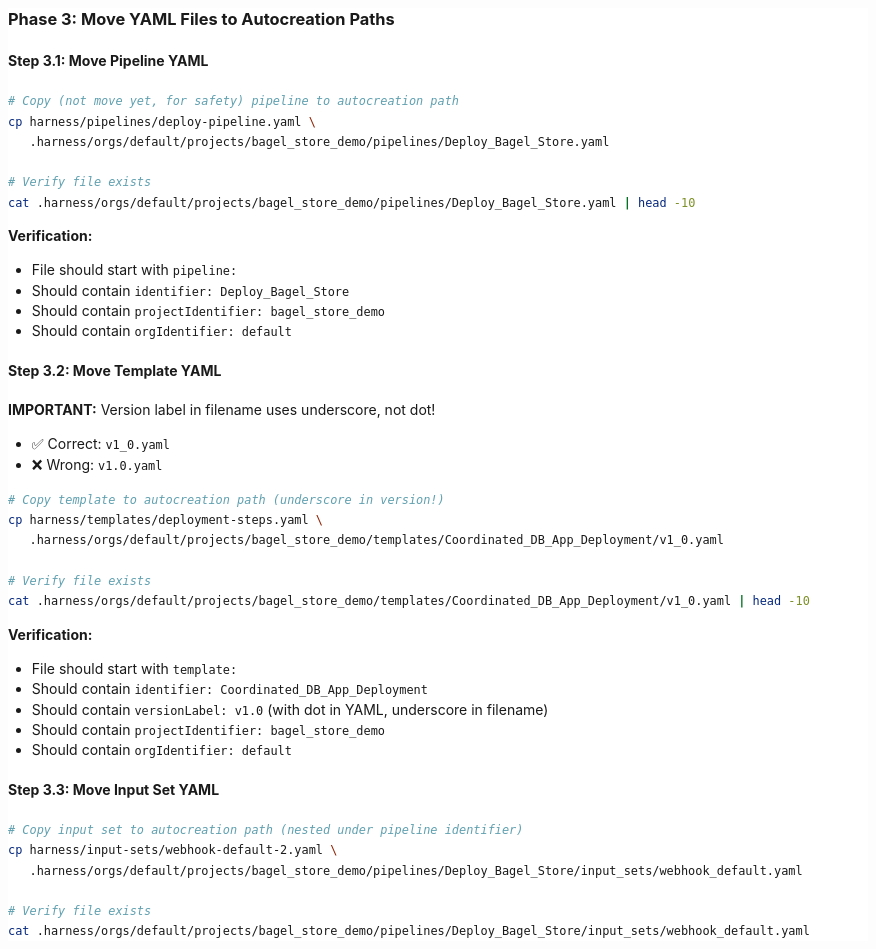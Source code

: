 
### Phase 3: Move YAML Files to Autocreation Paths

#### Step 3.1: Move Pipeline YAML

```bash
# Copy (not move yet, for safety) pipeline to autocreation path
cp harness/pipelines/deploy-pipeline.yaml \
   .harness/orgs/default/projects/bagel_store_demo/pipelines/Deploy_Bagel_Store.yaml

# Verify file exists
cat .harness/orgs/default/projects/bagel_store_demo/pipelines/Deploy_Bagel_Store.yaml | head -10
```

**Verification:**
- File should start with `pipeline:`
- Should contain `identifier: Deploy_Bagel_Store`
- Should contain `projectIdentifier: bagel_store_demo`
- Should contain `orgIdentifier: default`

#### Step 3.2: Move Template YAML

**IMPORTANT:** Version label in filename uses underscore, not dot!
- ✅ Correct: `v1_0.yaml`
- ❌ Wrong: `v1.0.yaml`

```bash
# Copy template to autocreation path (underscore in version!)
cp harness/templates/deployment-steps.yaml \
   .harness/orgs/default/projects/bagel_store_demo/templates/Coordinated_DB_App_Deployment/v1_0.yaml

# Verify file exists
cat .harness/orgs/default/projects/bagel_store_demo/templates/Coordinated_DB_App_Deployment/v1_0.yaml | head -10
```

**Verification:**
- File should start with `template:`
- Should contain `identifier: Coordinated_DB_App_Deployment`
- Should contain `versionLabel: v1.0` (with dot in YAML, underscore in filename)
- Should contain `projectIdentifier: bagel_store_demo`
- Should contain `orgIdentifier: default`

#### Step 3.3: Move Input Set YAML

```bash
# Copy input set to autocreation path (nested under pipeline identifier)
cp harness/input-sets/webhook-default-2.yaml \
   .harness/orgs/default/projects/bagel_store_demo/pipelines/Deploy_Bagel_Store/input_sets/webhook_default.yaml

# Verify file exists
cat .harness/orgs/default/projects/bagel_store_demo/pipelines/Deploy_Bagel_Store/input_sets/webhook_default.yaml
```
